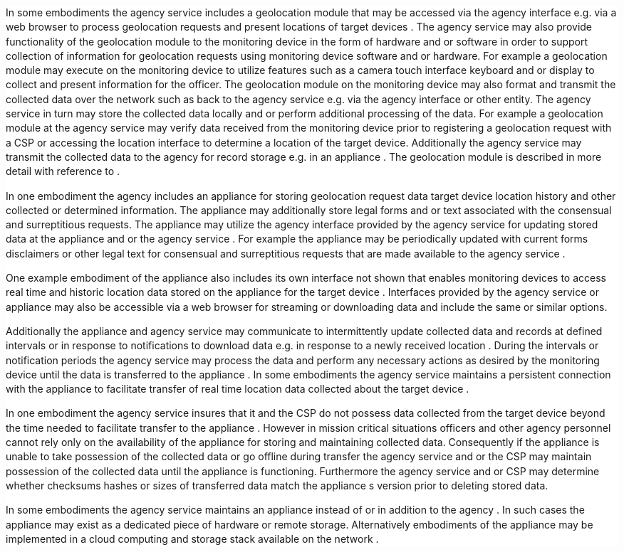 In some embodiments the agency service includes a geolocation module that may be accessed via the agency interface e.g. via a web browser to process geolocation requests and present locations of target devices . The agency service may also provide functionality of the geolocation module to the monitoring device in the form of hardware and or software in order to support collection of information for geolocation requests using monitoring device software and or hardware. For example a geolocation module may execute on the monitoring device to utilize features such as a camera touch interface keyboard and or display to collect and present information for the officer. The geolocation module on the monitoring device may also format and transmit the collected data over the network such as back to the agency service e.g. via the agency interface or other entity. The agency service in turn may store the collected data locally and or perform additional processing of the data. For example a geolocation module at the agency service may verify data received from the monitoring device prior to registering a geolocation request with a CSP or accessing the location interface to determine a location of the target device. Additionally the agency service may transmit the collected data to the agency for record storage e.g. in an appliance . The geolocation module is described in more detail with reference to .

In one embodiment the agency includes an appliance for storing geolocation request data target device location history and other collected or determined information. The appliance may additionally store legal forms and or text associated with the consensual and surreptitious requests. The appliance may utilize the agency interface provided by the agency service for updating stored data at the appliance and or the agency service . For example the appliance may be periodically updated with current forms disclaimers or other legal text for consensual and surreptitious requests that are made available to the agency service .

One example embodiment of the appliance also includes its own interface not shown that enables monitoring devices to access real time and historic location data stored on the appliance for the target device . Interfaces provided by the agency service or appliance may also be accessible via a web browser for streaming or downloading data and include the same or similar options.

Additionally the appliance and agency service may communicate to intermittently update collected data and records at defined intervals or in response to notifications to download data e.g. in response to a newly received location . During the intervals or notification periods the agency service may process the data and perform any necessary actions as desired by the monitoring device until the data is transferred to the appliance . In some embodiments the agency service maintains a persistent connection with the appliance to facilitate transfer of real time location data collected about the target device .

In one embodiment the agency service insures that it and the CSP do not possess data collected from the target device beyond the time needed to facilitate transfer to the appliance . However in mission critical situations officers and other agency personnel cannot rely only on the availability of the appliance for storing and maintaining collected data. Consequently if the appliance is unable to take possession of the collected data or go offline during transfer the agency service and or the CSP may maintain possession of the collected data until the appliance is functioning. Furthermore the agency service and or CSP may determine whether checksums hashes or sizes of transferred data match the appliance s version prior to deleting stored data.

In some embodiments the agency service maintains an appliance instead of or in addition to the agency . In such cases the appliance may exist as a dedicated piece of hardware or remote storage. Alternatively embodiments of the appliance may be implemented in a cloud computing and storage stack available on the network .
